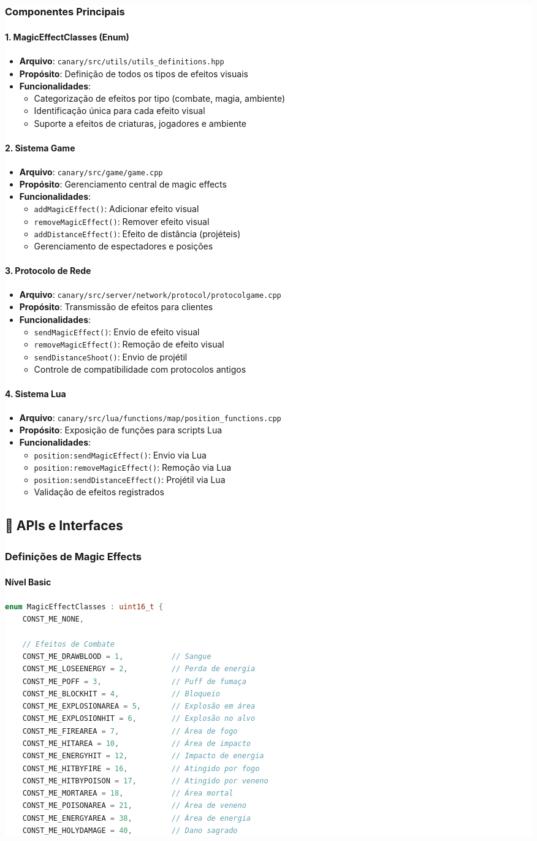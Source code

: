 
### **Componentes Principais**

#### **1. MagicEffectClasses (Enum)**
- **Arquivo**: `canary/src/utils/utils_definitions.hpp`
- **Propósito**: Definição de todos os tipos de efeitos visuais
- **Funcionalidades**:
  - Categorização de efeitos por tipo (combate, magia, ambiente)
  - Identificação única para cada efeito visual
  - Suporte a efeitos de criaturas, jogadores e ambiente

#### **2. Sistema Game**
- **Arquivo**: `canary/src/game/game.cpp`
- **Propósito**: Gerenciamento central de magic effects
- **Funcionalidades**:
  - `addMagicEffect()`: Adicionar efeito visual
  - `removeMagicEffect()`: Remover efeito visual
  - `addDistanceEffect()`: Efeito de distância (projéteis)
  - Gerenciamento de espectadores e posições

#### **3. Protocolo de Rede**
- **Arquivo**: `canary/src/server/network/protocol/protocolgame.cpp`
- **Propósito**: Transmissão de efeitos para clientes
- **Funcionalidades**:
  - `sendMagicEffect()`: Envio de efeito visual
  - `removeMagicEffect()`: Remoção de efeito visual
  - `sendDistanceShoot()`: Envio de projétil
  - Controle de compatibilidade com protocolos antigos

#### **4. Sistema Lua**
- **Arquivo**: `canary/src/lua/functions/map/position_functions.cpp`
- **Propósito**: Exposição de funções para scripts Lua
- **Funcionalidades**:
  - `position:sendMagicEffect()`: Envio via Lua
  - `position:removeMagicEffect()`: Remoção via Lua
  - `position:sendDistanceEffect()`: Projétil via Lua
  - Validação de efeitos registrados

## 🔧 **APIs e Interfaces**

### **Definições de Magic Effects**
#### Nível Basic
```cpp
enum MagicEffectClasses : uint16_t {
    CONST_ME_NONE,
    
    // Efeitos de Combate
    CONST_ME_DRAWBLOOD = 1,           // Sangue
    CONST_ME_LOSEENERGY = 2,          // Perda de energia
    CONST_ME_POFF = 3,                // Puff de fumaça
    CONST_ME_BLOCKHIT = 4,            // Bloqueio
    CONST_ME_EXPLOSIONAREA = 5,       // Explosão em área
    CONST_ME_EXPLOSIONHIT = 6,        // Explosão no alvo
    CONST_ME_FIREAREA = 7,            // Área de fogo
    CONST_ME_HITAREA = 10,            // Área de impacto
    CONST_ME_ENERGYHIT = 12,          // Impacto de energia
    CONST_ME_HITBYFIRE = 16,          // Atingido por fogo
    CONST_ME_HITBYPOISON = 17,        // Atingido por veneno
    CONST_ME_MORTAREA = 18,           // Área mortal
    CONST_ME_POISONAREA = 21,         // Área de veneno
    CONST_ME_ENERGYAREA = 38,         // Área de energia
    CONST_ME_HOLYDAMAGE = 40,         // Dano sagrado
```